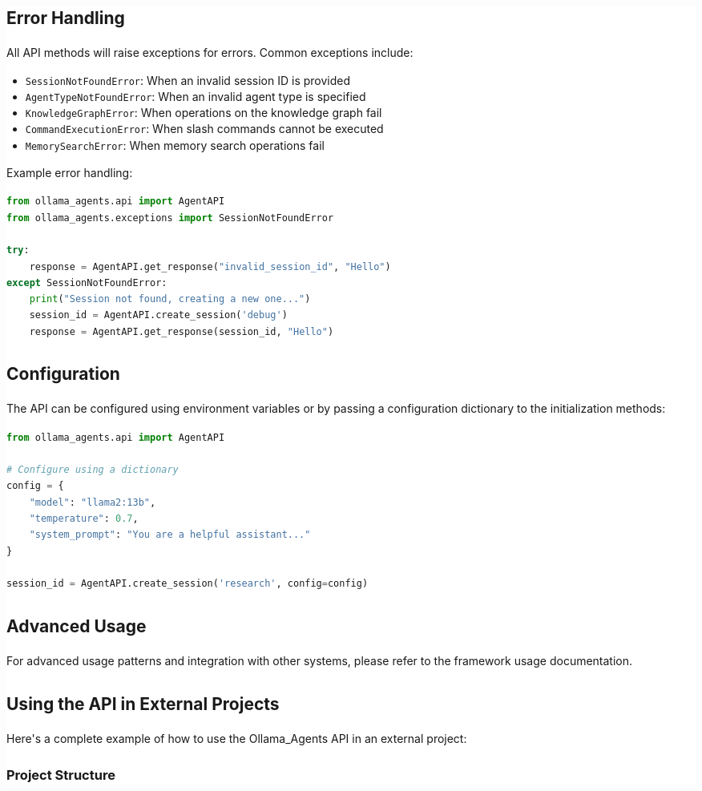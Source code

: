 ## Error Handling

All API methods will raise exceptions for errors. Common exceptions include:

- `SessionNotFoundError`: When an invalid session ID is provided
- `AgentTypeNotFoundError`: When an invalid agent type is specified
- `KnowledgeGraphError`: When operations on the knowledge graph fail
- `CommandExecutionError`: When slash commands cannot be executed
- `MemorySearchError`: When memory search operations fail

Example error handling:

```python
from ollama_agents.api import AgentAPI
from ollama_agents.exceptions import SessionNotFoundError

try:
    response = AgentAPI.get_response("invalid_session_id", "Hello")
except SessionNotFoundError:
    print("Session not found, creating a new one...")
    session_id = AgentAPI.create_session('debug')
    response = AgentAPI.get_response(session_id, "Hello")
```

## Configuration

The API can be configured using environment variables or by passing a configuration dictionary to the initialization methods:

```python
from ollama_agents.api import AgentAPI

# Configure using a dictionary
config = {
    "model": "llama2:13b",
    "temperature": 0.7,
    "system_prompt": "You are a helpful assistant..."
}

session_id = AgentAPI.create_session('research', config=config)
```

## Advanced Usage

For advanced usage patterns and integration with other systems, please refer to the framework usage documentation.

## Using the API in External Projects

Here's a complete example of how to use the Ollama_Agents API in an external project:

### Project Structure
